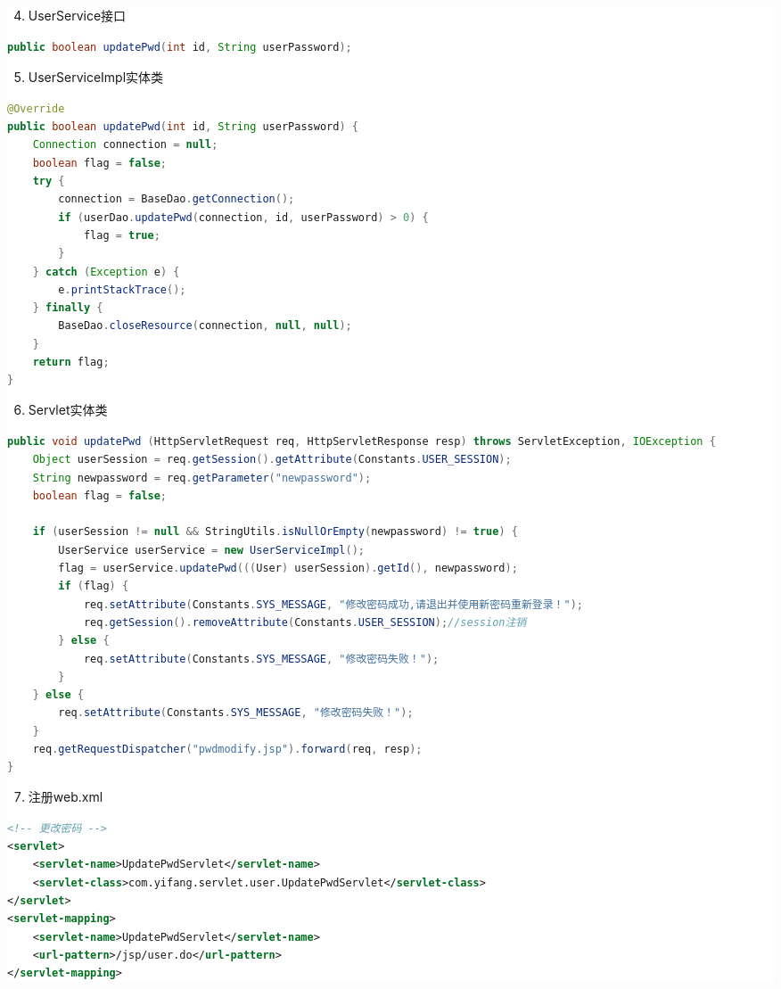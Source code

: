 4. UserService接口

```java
public boolean updatePwd(int id, String userPassword);
```

5. UserServiceImpl实体类

```java
@Override
public boolean updatePwd(int id, String userPassword) {
    Connection connection = null;
    boolean flag = false;
    try {
        connection = BaseDao.getConnection();
        if (userDao.updatePwd(connection, id, userPassword) > 0) {
            flag = true;
        }
    } catch (Exception e) {
        e.printStackTrace();
    } finally {
        BaseDao.closeResource(connection, null, null);
    }
    return flag;
}
```

6. Servlet实体类

```java
public void updatePwd (HttpServletRequest req, HttpServletResponse resp) throws ServletException, IOException {
    Object userSession = req.getSession().getAttribute(Constants.USER_SESSION);
    String newpassword = req.getParameter("newpassword");
    boolean flag = false;

    if (userSession != null && StringUtils.isNullOrEmpty(newpassword) != true) {
        UserService userService = new UserServiceImpl();
        flag = userService.updatePwd(((User) userSession).getId(), newpassword);
        if (flag) {
            req.setAttribute(Constants.SYS_MESSAGE, "修改密码成功,请退出并使用新密码重新登录！");
            req.getSession().removeAttribute(Constants.USER_SESSION);//session注销
        } else {
            req.setAttribute(Constants.SYS_MESSAGE, "修改密码失败！");
        }
    } else {
        req.setAttribute(Constants.SYS_MESSAGE, "修改密码失败！");
    }
    req.getRequestDispatcher("pwdmodify.jsp").forward(req, resp);
}
```

7. 注册web.xml

```xml
<!-- 更改密码 -->
<servlet>
    <servlet-name>UpdatePwdServlet</servlet-name>
    <servlet-class>com.yifang.servlet.user.UpdatePwdServlet</servlet-class>
</servlet>
<servlet-mapping>
    <servlet-name>UpdatePwdServlet</servlet-name>
    <url-pattern>/jsp/user.do</url-pattern>
</servlet-mapping>
```
